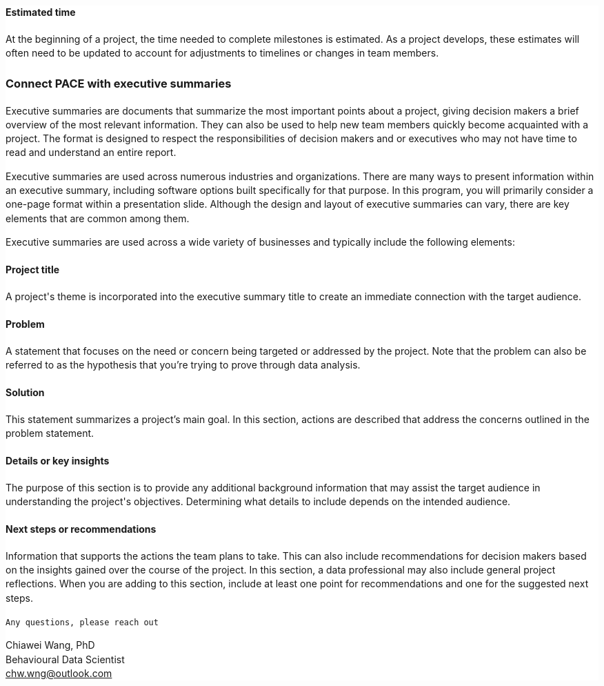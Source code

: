 #### Estimated time

At the beginning of a project, the time needed to complete milestones is estimated. As a project develops, these estimates will often need to be updated to account for adjustments to timelines or changes in team members.

### Connect PACE with executive summaries

Executive summaries are documents that summarize the most important points about a project, giving decision makers a brief overview of the most relevant information. They can also be used to help new team members quickly become acquainted with a project. The format is designed to respect the responsibilities of decision makers and or executives who may not have time to read and understand an entire report.

Executive summaries are used across numerous industries and organizations. There are many ways to present information within an executive summary, including software options built specifically for that purpose. In this program, you will primarily consider a one-page format within a presentation slide. Although the design and layout of executive summaries can vary, there are key elements that are common among them.

Executive summaries are used across a wide variety of businesses and typically include the following elements:

#### Project title

A project's theme is incorporated into the executive summary title to create an immediate connection with the target audience.

#### Problem

A statement that focuses on the need or concern being targeted or addressed by the project. Note that the problem can also be referred to as the hypothesis that you’re trying to prove through data analysis.

#### Solution

This statement summarizes a project’s main goal. In this section, actions are described that address the concerns outlined in the problem statement.

#### Details or key insights

The purpose of this section is to provide any additional background information that may assist the target audience in understanding the project's objectives. Determining what details to include depends on the intended audience.

#### Next steps or recommendations

Information that supports the actions the team plans to take. This can also include recommendations for decision makers based on the insights gained over the course of the project. In this section, a data professional may also include general project reflections. When you are adding to this section, include at least one point for recommendations and one for the suggested next steps.

`Any questions, please reach out`

Chiawei Wang, PhD\
Behavioural Data Scientist\
[chw.wng\@outlook.com](mailto:ch.wng@outlook.com)
